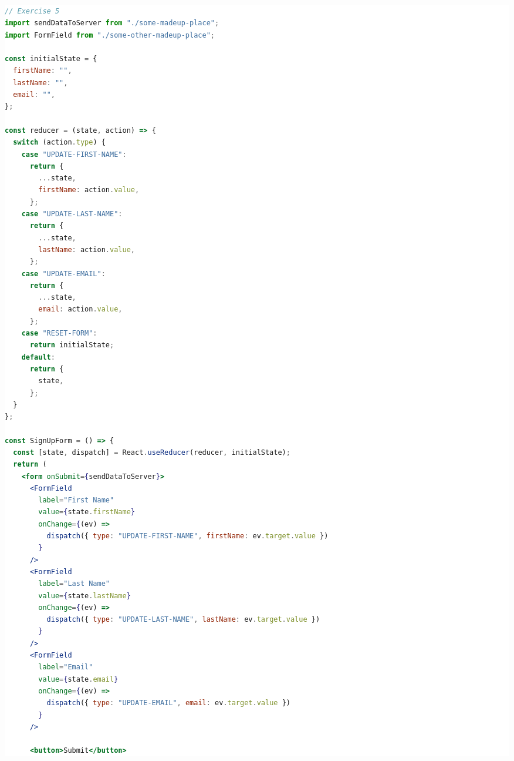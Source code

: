 ```jsx
// Exercise 5
import sendDataToServer from "./some-madeup-place";
import FormField from "./some-other-madeup-place";

const initialState = {
  firstName: "",
  lastName: "",
  email: "",
};

const reducer = (state, action) => {
  switch (action.type) {
    case "UPDATE-FIRST-NAME":
      return {
        ...state,
        firstName: action.value,
      };
    case "UPDATE-LAST-NAME":
      return {
        ...state,
        lastName: action.value,
      };
    case "UPDATE-EMAIL":
      return {
        ...state,
        email: action.value,
      };
    case "RESET-FORM":
      return initialState;
    default:
      return {
        state,
      };
  }
};

const SignUpForm = () => {
  const [state, dispatch] = React.useReducer(reducer, initialState);
  return (
    <form onSubmit={sendDataToServer}>
      <FormField
        label="First Name"
        value={state.firstName}
        onChange={(ev) =>
          dispatch({ type: "UPDATE-FIRST-NAME", firstName: ev.target.value })
        }
      />
      <FormField
        label="Last Name"
        value={state.lastName}
        onChange={(ev) =>
          dispatch({ type: "UPDATE-LAST-NAME", lastName: ev.target.value })
        }
      />
      <FormField
        label="Email"
        value={state.email}
        onChange={(ev) =>
          dispatch({ type: "UPDATE-EMAIL", email: ev.target.value })
        }
      />

      <button>Submit</button>
```